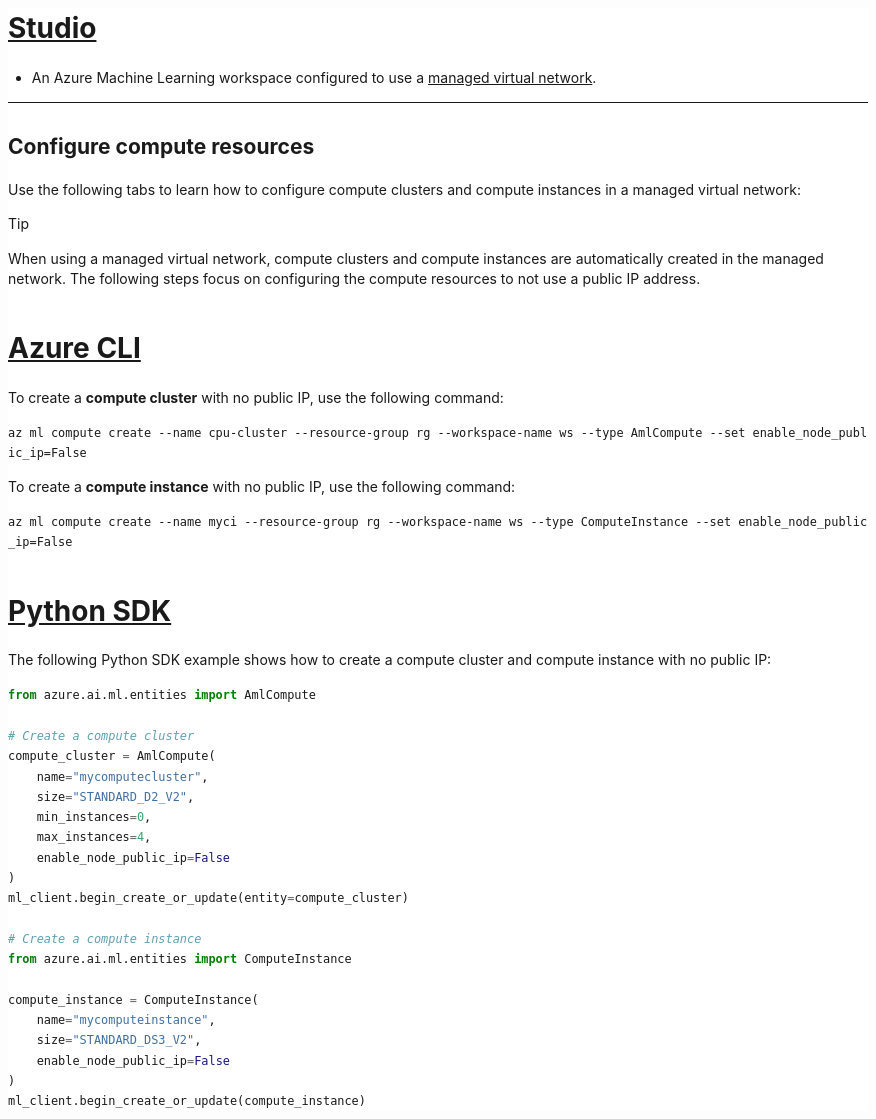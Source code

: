 # [Studio](#tab/studio)

* An Azure Machine Learning workspace configured to use a [managed virtual network](how-to-managed-network.md).

---

## Configure compute resources

Use the following tabs to learn how to configure compute clusters and compute instances in a managed virtual network:

> [!TIP]
> When using a managed virtual network, compute clusters and compute instances are automatically created in the managed network. The following steps focus on configuring the compute resources to not use a public IP address.

# [Azure CLI](#tab/azure-cli)

To create a __compute cluster__ with no public IP, use the following command:

```azurecli
az ml compute create --name cpu-cluster --resource-group rg --workspace-name ws --type AmlCompute --set enable_node_public_ip=False
```

To create a __compute instance__ with no public IP, use the following command:

```azurecli
az ml compute create --name myci --resource-group rg --workspace-name ws --type ComputeInstance --set enable_node_public_ip=False
```

# [Python SDK](#tab/python)

The following Python SDK example shows how to create a compute cluster and compute instance with no public IP:

```python
from azure.ai.ml.entities import AmlCompute

# Create a compute cluster
compute_cluster = AmlCompute(
    name="mycomputecluster",
    size="STANDARD_D2_V2",
    min_instances=0,
    max_instances=4,
    enable_node_public_ip=False
)
ml_client.begin_create_or_update(entity=compute_cluster)

# Create a compute instance
from azure.ai.ml.entities import ComputeInstance

compute_instance = ComputeInstance(
    name="mycomputeinstance",
    size="STANDARD_DS3_V2",
    enable_node_public_ip=False
)
ml_client.begin_create_or_update(compute_instance)
```
